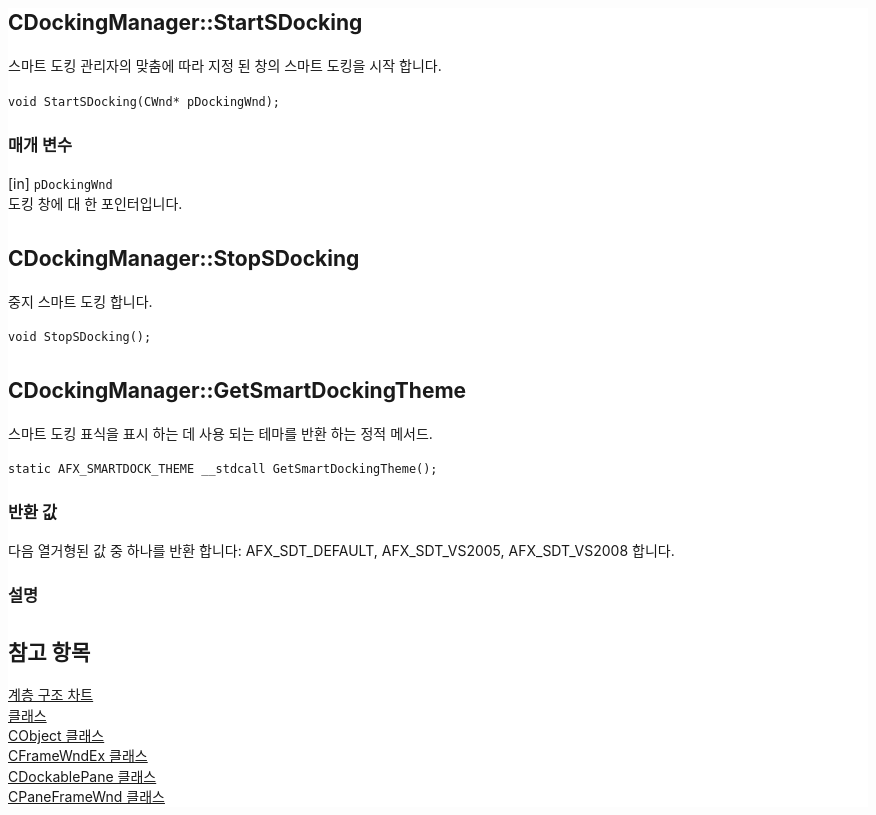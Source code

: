 ##  <a name="startsdocking"></a>CDockingManager::StartSDocking  
 스마트 도킹 관리자의 맞춤에 따라 지정 된 창의 스마트 도킹을 시작 합니다.  
  
```  
void StartSDocking(CWnd* pDockingWnd);
```  
  
### <a name="parameters"></a>매개 변수  
 [in] `pDockingWnd`  
 도킹 창에 대 한 포인터입니다.  
  
##  <a name="stopsdocking"></a>CDockingManager::StopSDocking  
 중지 스마트 도킹 합니다.  
  
```  
void StopSDocking();
```  
  
##  <a name="getsmartdockingtheme"></a>CDockingManager::GetSmartDockingTheme  
 스마트 도킹 표식을 표시 하는 데 사용 되는 테마를 반환 하는 정적 메서드.  
  
```  
static AFX_SMARTDOCK_THEME __stdcall GetSmartDockingTheme();
```  
  
### <a name="return-value"></a>반환 값  
 다음 열거형된 값 중 하나를 반환 합니다: AFX_SDT_DEFAULT, AFX_SDT_VS2005, AFX_SDT_VS2008 합니다.  
  
### <a name="remarks"></a>설명  
  
## <a name="see-also"></a>참고 항목  
 [계층 구조 차트](../../mfc/hierarchy-chart.md)   
 [클래스](../../mfc/reference/mfc-classes.md)   
 [CObject 클래스](../../mfc/reference/cobject-class.md)   
 [CFrameWndEx 클래스](../../mfc/reference/cframewndex-class.md)   
 [CDockablePane 클래스](../../mfc/reference/cdockablepane-class.md)   
 [CPaneFrameWnd 클래스](../../mfc/reference/cpaneframewnd-class.md)
